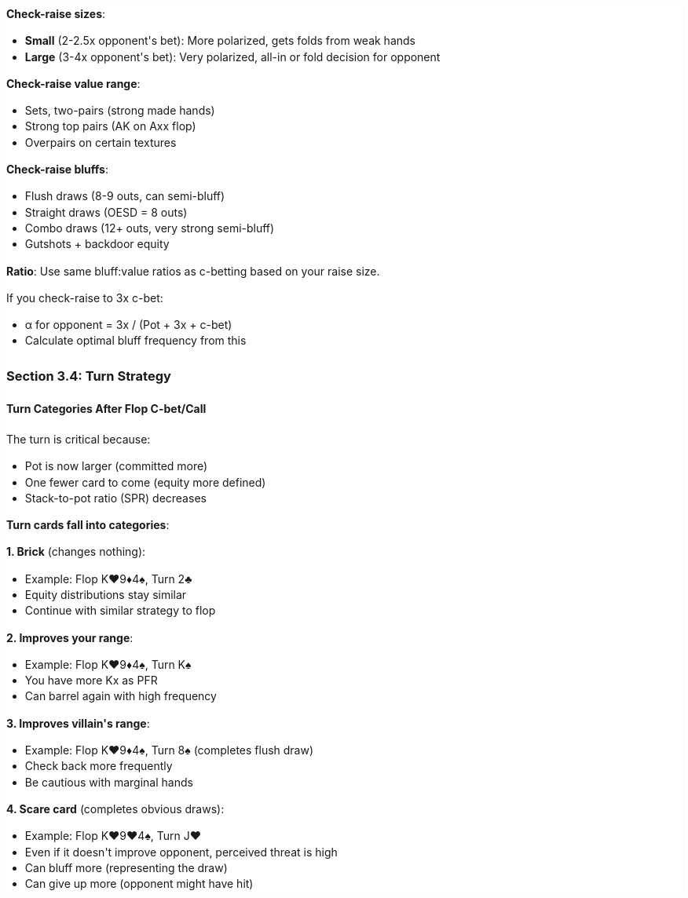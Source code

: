 **Check-raise sizes**:

- **Small** (2-2.5x opponent's bet): More polarized, gets folds from weak hands
- **Large** (3-4x opponent's bet): Very polarized, all-in or fold decision for opponent

**Check-raise value range**:

- Sets, two-pairs (strong made hands)
- Strong top pairs (AK on Axx flop)
- Overpairs on certain textures

**Check-raise bluffs**:

- Flush draws (8-9 outs, can semi-bluff)
- Straight draws (OESD = 8 outs)
- Combo draws (12+ outs, very strong semi-bluff)
- Gutshots + backdoor equity

**Ratio**: Use same bluff:value ratios as c-betting based on your raise size.

If you check-raise to 3x c-bet:

- α for opponent = 3x / (Pot + 3x + c-bet)
- Calculate optimal bluff frequency from this

### Section 3.4: Turn Strategy

#### Turn Categories After Flop C-bet/Call

The turn is critical because:

- Pot is now larger (committed more)
- One fewer card to come (equity more defined)
- Stack-to-pot ratio (SPR) decreases

**Turn cards fall into categories**:

**1. Brick** (changes nothing):

- Example: Flop K♥9♦4♠, Turn 2♣
- Equity distributions stay similar
- Continue with similar strategy to flop

**2. Improves your range**:

- Example: Flop K♥9♦4♠, Turn K♠
- You have more Kx as PFR
- Can barrel again with high frequency

**3. Improves villain's range**:

- Example: Flop K♥9♦4♠, Turn 8♠ (completes flush draw)
- Check back more frequently
- Be cautious with marginal hands

**4. Scare card** (completes obvious draws):

- Example: Flop K♥9♥4♠, Turn J♥
- Even if it doesn't improve opponent, perceived threat is high
- Can bluff more (representing the draw)
- Can give up more (opponent might have hit)
